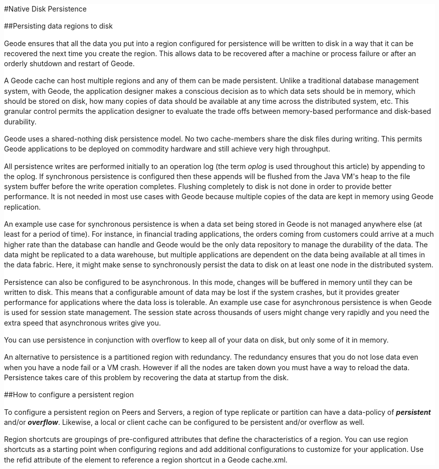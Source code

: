#Native Disk Persistence

##Persisting data regions to disk

Geode ensures that all the data you put into a region configured for persistence will be written to disk in a way that it can be recovered the next time you create the region. This allows data to be recovered after a machine or process failure or after an orderly shutdown and restart of Geode.

A Geode cache can host multiple regions and any of them can be made persistent. Unlike a traditional database management system, with Geode, the application designer makes a conscious decision as to which data sets should be in memory, which should be stored on disk, how many copies of data should be available at any time across the distributed system, etc. This granular control permits the application designer to evaluate the trade offs between memory-based performance and disk-based durability. 

Geode uses a shared-nothing disk persistence model. No two cache-members share the disk files during writing. This permits Geode applications to be deployed on commodity hardware and still achieve very high throughput.

All persistence writes are performed initially to an operation log (the term _oplog_ is used throughout this article) by appending to the oplog. If synchronous persistence is configured then these appends will be flushed from the Java VM's heap to the file system buffer before the write operation completes. Flushing completely to disk is not done in order to provide better performance. It is not needed in most use cases with Geode because multiple copies of the data are kept in memory using Geode replication.

An example use case for synchronous persistence is when a data set being stored in Geode is not managed anywhere else (at least for a period of time). For instance, in financial trading applications, the orders coming from customers could arrive at a much higher rate than the database can handle and Geode would be the only data repository to manage the durability of the data. The data might be replicated to a data warehouse, but multiple applications are dependent on the data being available at all times in the data fabric. Here, it might make sense to synchronously persist the data to disk on at least one node in the distributed system.

Persistence can also be configured to be asynchronous. In this mode, changes will be buffered in memory until they can be written to disk. This means that a configurable amount of data may be lost if the system crashes, but it provides greater performance for applications where the data loss is tolerable. An example use case for asynchronous persistence is when Geode is used for session state management. The session state across thousands of users might change very rapidly and you need the extra speed that asynchronous writes give you.

You can use persistence in conjunction with overflow to keep all of your data on disk, but only some of it in memory.

An alternative to persistence is a partitioned region with redundancy. The redundancy ensures that you do not lose data even when you have a node fail or a VM crash. However if all the nodes are taken down you must have a way to reload the data. Persistence takes care of this problem by recovering the data at startup from the disk.

##How to configure a persistent region

To configure a persistent region on Peers and Servers, a region of type replicate or partition can have a data-policy of _**persistent**_ and/or _**overflow**_.  Likewise, a local or client cache can be configured to be persistent and/or overflow as well.

Region shortcuts are groupings of pre-configured attributes that define the characteristics of a region.  You can use region shortcuts as a starting point when configuring regions and add additional configurations to customize for your application.  Use the refid attribute of the <region> element to reference a region shortcut in a Geode cache.xml.

